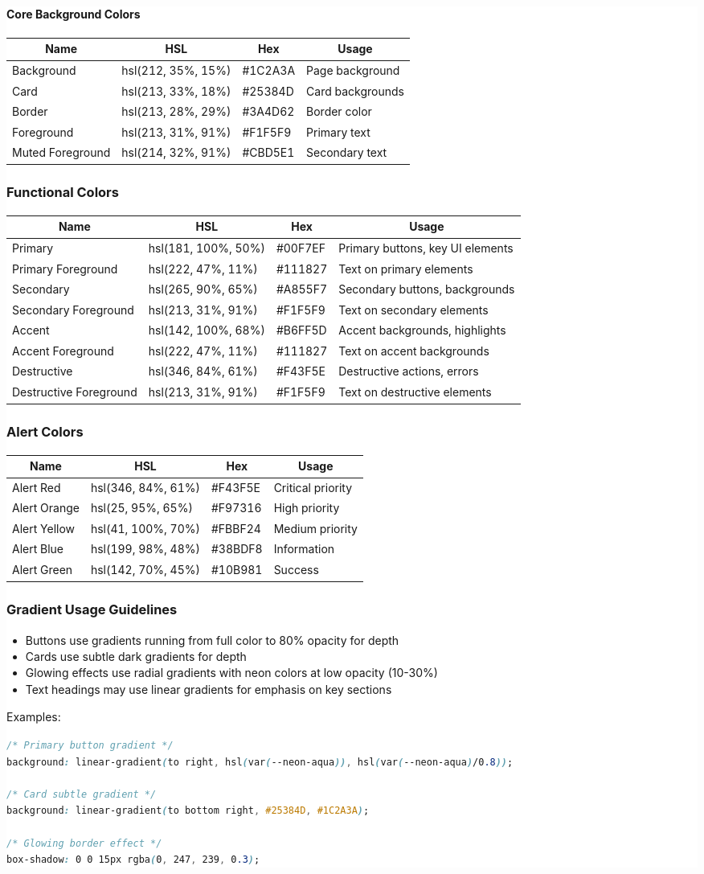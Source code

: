 #### Core Background Colors
| Name | HSL | Hex | Usage |
|------|-----|-----|-------|
| Background | hsl(212, 35%, 15%) | #1C2A3A | Page background |
| Card | hsl(213, 33%, 18%) | #25384D | Card backgrounds |
| Border | hsl(213, 28%, 29%) | #3A4D62 | Border color |
| Foreground | hsl(213, 31%, 91%) | #F1F5F9 | Primary text |
| Muted Foreground | hsl(214, 32%, 91%) | #CBD5E1 | Secondary text |

### Functional Colors
| Name | HSL | Hex | Usage |
|------|-----|-----|-------|
| Primary | hsl(181, 100%, 50%) | #00F7EF | Primary buttons, key UI elements |
| Primary Foreground | hsl(222, 47%, 11%) | #111827 | Text on primary elements |
| Secondary | hsl(265, 90%, 65%) | #A855F7 | Secondary buttons, backgrounds |
| Secondary Foreground | hsl(213, 31%, 91%) | #F1F5F9 | Text on secondary elements |
| Accent | hsl(142, 100%, 68%) | #B6FF5D | Accent backgrounds, highlights |
| Accent Foreground | hsl(222, 47%, 11%) | #111827 | Text on accent backgrounds |
| Destructive | hsl(346, 84%, 61%) | #F43F5E | Destructive actions, errors |
| Destructive Foreground | hsl(213, 31%, 91%) | #F1F5F9 | Text on destructive elements |

### Alert Colors
| Name | HSL | Hex | Usage |
|------|-----|-----|-------|
| Alert Red | hsl(346, 84%, 61%) | #F43F5E | Critical priority |
| Alert Orange | hsl(25, 95%, 65%) | #F97316 | High priority |
| Alert Yellow | hsl(41, 100%, 70%) | #FBBF24 | Medium priority |
| Alert Blue | hsl(199, 98%, 48%) | #38BDF8 | Information |
| Alert Green | hsl(142, 70%, 45%) | #10B981 | Success |

### Gradient Usage Guidelines
- Buttons use gradients running from full color to 80% opacity for depth
- Cards use subtle dark gradients for depth
- Glowing effects use radial gradients with neon colors at low opacity (10-30%)
- Text headings may use linear gradients for emphasis on key sections

Examples:
```css
/* Primary button gradient */
background: linear-gradient(to right, hsl(var(--neon-aqua)), hsl(var(--neon-aqua)/0.8));

/* Card subtle gradient */
background: linear-gradient(to bottom right, #25384D, #1C2A3A);

/* Glowing border effect */
box-shadow: 0 0 15px rgba(0, 247, 239, 0.3);
```
